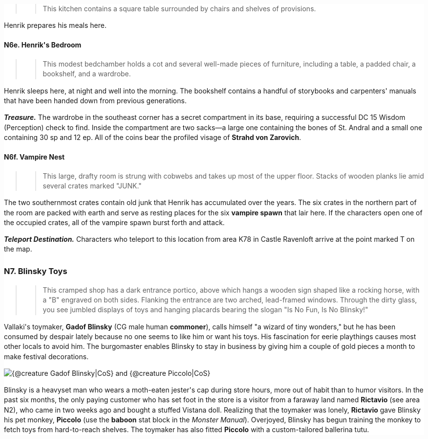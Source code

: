 >>This kitchen contains a square table surrounded by chairs and shelves of provisions.
>>

Henrik prepares his meals here.

#### N6e. Henrik's Bedroom

>>This modest bedchamber holds a cot and several well-made pieces of furniture, including a table, a padded chair, a bookshelf, and a wardrobe.
>>

Henrik sleeps here, at night and well into the morning. The bookshelf contains a handful of storybooks and carpenters' manuals that have been handed down from previous generations.

***Treasure.*** The wardrobe in the southeast corner has a secret compartment in its base, requiring a successful DC 15 Wisdom (Perception) check to find. Inside the compartment are two sacks—a large one containing the bones of St. Andral and a small one containing 30 sp and 12 ep. All of the coins bear the profiled visage of **Strahd von Zarovich**.

#### N6f. Vampire Nest

>>This large, drafty room is strung with cobwebs and takes up most of the upper floor. Stacks of wooden planks lie amid several crates marked "JUNK."
>>

The two southernmost crates contain old junk that Henrik has accumulated over the years. The six crates in the northern part of the room are packed with earth and serve as resting places for the six **vampire spawn** that lair here. If the characters open one of the occupied crates, all of the vampire spawn burst forth and attack.

***Teleport Destination.*** Characters who teleport to this location from area K78 in Castle Ravenloft arrive at the point marked T on the map.

### N7. Blinsky Toys

>>This cramped shop has a dark entrance portico, above which hangs a wooden sign shaped like a rocking horse, with a "B" engraved on both sides. Flanking the entrance are two arched, lead-framed windows. Through the dirty glass, you see jumbled displays of toys and hanging placards bearing the slogan "Is No Fun, Is No Blinsky!"
>>

Vallaki's toymaker, **Gadof Blinsky** (CG male human **commoner**), calls himself "a wizard of tiny wonders," but he has been consumed by despair lately because no one seems to like him or want his toys. His fascination for eerie playthings causes most other locals to avoid him. The burgomaster enables Blinsky to stay in business by giving him a couple of gold pieces a month to make festival decorations.

![{@creature Gadof Blinsky|CoS} and {@creature Piccolo|CoS}](img/adventure/CoS/065-cos05-15.webp)

Blinsky is a heavyset man who wears a moth-eaten jester's cap during store hours, more out of habit than to humor visitors. In the past six months, the only paying customer who has set foot in the store is a visitor from a faraway land named **Rictavio** (see area N2), who came in two weeks ago and bought a stuffed Vistana doll. Realizing that the toymaker was lonely, **Rictavio** gave Blinsky his pet monkey, **Piccolo** (use the **baboon** stat block in the *Monster Manual*). Overjoyed, Blinsky has begun training the monkey to fetch toys from hard-to-reach shelves. The toymaker has also fitted **Piccolo** with a custom-tailored ballerina tutu.
